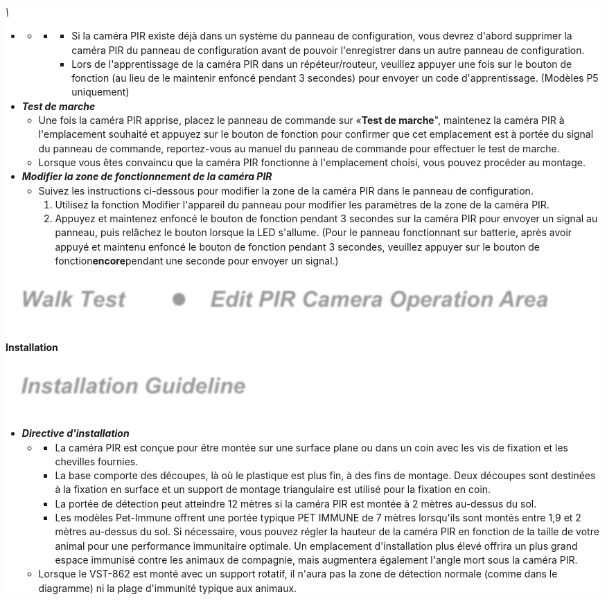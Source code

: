 _\\<NOTE>_

-   -   -   -   Si la caméra PIR existe déjà dans un système du panneau de configuration, vous devrez d'abord supprimer la caméra PIR du panneau de configuration avant de pouvoir l'enregistrer dans un autre panneau de configuration.
            -   Lors de l'apprentissage de la caméra PIR dans un répéteur/routeur, veuillez appuyer une fois sur le bouton de fonction (au lieu de le maintenir enfoncé pendant 3 secondes) pour envoyer un code d'apprentissage. (Modèles P5 uniquement)
-   _**Test de marche**_
    -   Une fois la caméra PIR apprise, placez le panneau de commande sur «**Test de marche**", maintenez la caméra PIR à l'emplacement souhaité et appuyez sur le bouton de fonction pour confirmer que cet emplacement est à portée du signal du panneau de commande, reportez-vous au manuel du panneau de commande pour effectuer le test de marche.
    -   Lorsque vous êtes convaincu que la caméra PIR fonctionne à l'emplacement choisi, vous pouvez procéder au montage.
-   _**Modifier la zone de fonctionnement de la caméra PIR**_
    -   Suivez les instructions ci-dessous pour modifier la zone de la caméra PIR dans le panneau de configuration.
        1.  Utilisez la fonction Modifier l'appareil du panneau pour modifier les paramètres de la zone de la caméra PIR.
        2.  Appuyez et maintenez enfoncé le bouton de fonction pendant 3 secondes sur la caméra PIR pour envoyer un signal au panneau, puis relâchez le bouton lorsque la LED s'allume. (Pour le panneau fonctionnant sur batterie, après avoir appuyé et maintenu enfoncé le bouton de fonction pendant 3 secondes, veuillez appuyer sur le bouton de fonction**encore**pendant une seconde pour envoyer un signal.)

![](<.gitbook/assets/16 (1).jpeg>)![](<.gitbook/assets/17 (7).png>)

**Installation**

![](<.gitbook/assets/18 (1).jpeg>)

-   _**Directive d'installation**_
    -   -   La caméra PIR est conçue pour être montée sur une surface plane ou dans un coin avec les vis de fixation et les chevilles fournies.
        -   La base comporte des découpes, là où le plastique est plus fin, à des fins de montage. Deux découpes sont destinées à la fixation en surface et un support de montage triangulaire est utilisé pour la fixation en coin.
        -   La portée de détection peut atteindre 12 mètres si la caméra PIR est montée à 2 mètres au-dessus du sol.
        -   Les modèles Pet-Immune offrent une portée typique PET IMMUNE de 7 mètres lorsqu'ils sont montés entre 1,9 et 2 mètres au-dessus du sol. Si nécessaire, vous pouvez régler la hauteur de la caméra PIR en fonction de la taille de votre animal pour une performance immunitaire optimale. Un emplacement d'installation plus élevé offrira un plus grand espace immunisé contre les animaux de compagnie, mais augmentera également l'angle mort sous la caméra PIR.
    -   Lorsque le VST-862 est monté avec un support rotatif, il n'aura pas la zone de détection normale (comme dans le diagramme) ni la plage d'immunité typique aux animaux.
